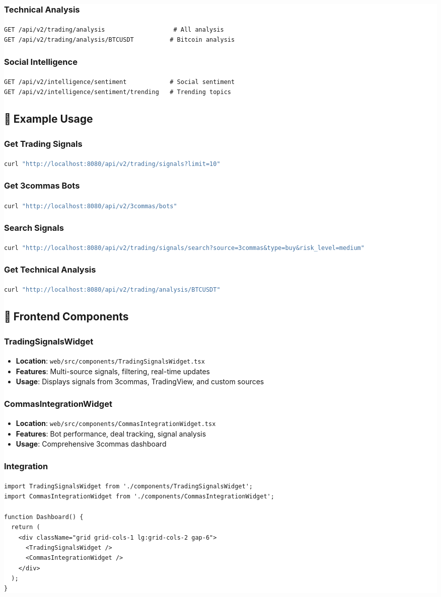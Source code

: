### Technical Analysis
```http
GET /api/v2/trading/analysis                   # All analysis
GET /api/v2/trading/analysis/BTCUSDT          # Bitcoin analysis
```

### Social Intelligence
```http
GET /api/v2/intelligence/sentiment            # Social sentiment
GET /api/v2/intelligence/sentiment/trending   # Trending topics
```

## 🎯 Example Usage

### Get Trading Signals
```bash
curl "http://localhost:8080/api/v2/trading/signals?limit=10"
```

### Get 3commas Bots
```bash
curl "http://localhost:8080/api/v2/3commas/bots"
```

### Search Signals
```bash
curl "http://localhost:8080/api/v2/trading/signals/search?source=3commas&type=buy&risk_level=medium"
```

### Get Technical Analysis
```bash
curl "http://localhost:8080/api/v2/trading/analysis/BTCUSDT"
```

## 🎨 Frontend Components

### TradingSignalsWidget
- **Location**: `web/src/components/TradingSignalsWidget.tsx`
- **Features**: Multi-source signals, filtering, real-time updates
- **Usage**: Displays signals from 3commas, TradingView, and custom sources

### CommasIntegrationWidget  
- **Location**: `web/src/components/CommasIntegrationWidget.tsx`
- **Features**: Bot performance, deal tracking, signal analysis
- **Usage**: Comprehensive 3commas dashboard

### Integration
```tsx
import TradingSignalsWidget from './components/TradingSignalsWidget';
import CommasIntegrationWidget from './components/CommasIntegrationWidget';

function Dashboard() {
  return (
    <div className="grid grid-cols-1 lg:grid-cols-2 gap-6">
      <TradingSignalsWidget />
      <CommasIntegrationWidget />
    </div>
  );
}
```
